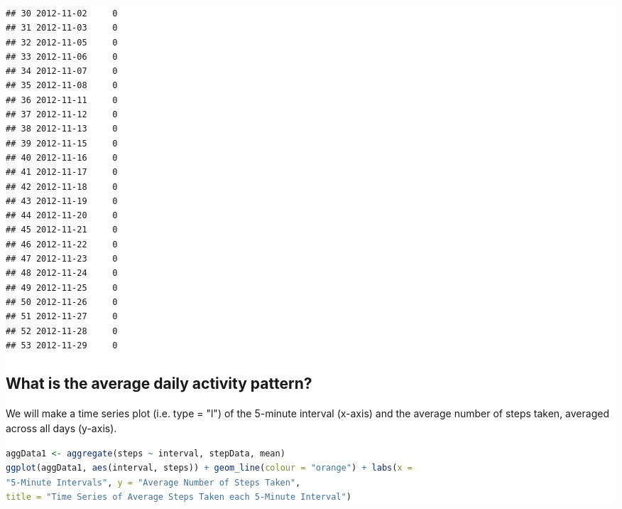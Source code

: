 ```
## 30 2012-11-02     0
## 31 2012-11-03     0
## 32 2012-11-05     0
## 33 2012-11-06     0
## 34 2012-11-07     0
## 35 2012-11-08     0
## 36 2012-11-11     0
## 37 2012-11-12     0
## 38 2012-11-13     0
## 39 2012-11-15     0
## 40 2012-11-16     0
## 41 2012-11-17     0
## 42 2012-11-18     0
## 43 2012-11-19     0
## 44 2012-11-20     0
## 45 2012-11-21     0
## 46 2012-11-22     0
## 47 2012-11-23     0
## 48 2012-11-24     0
## 49 2012-11-25     0
## 50 2012-11-26     0
## 51 2012-11-27     0
## 52 2012-11-28     0
## 53 2012-11-29     0
```

## What is the average daily activity pattern?

We will make a time series plot (i.e. type = "l") of the 5-minute interval
(x-axis) and the average number of steps taken, averaged across all days
(y-axis).


```r
aggData1 <- aggregate(steps ~ interval, stepData, mean)
ggplot(aggData1, aes(interval, steps)) + geom_line(colour = "orange") + labs(x = 
"5-Minute Intervals", y = "Average Number of Steps Taken",
title = "Time Series of Average Steps Taken each 5-Minute Interval")
```
